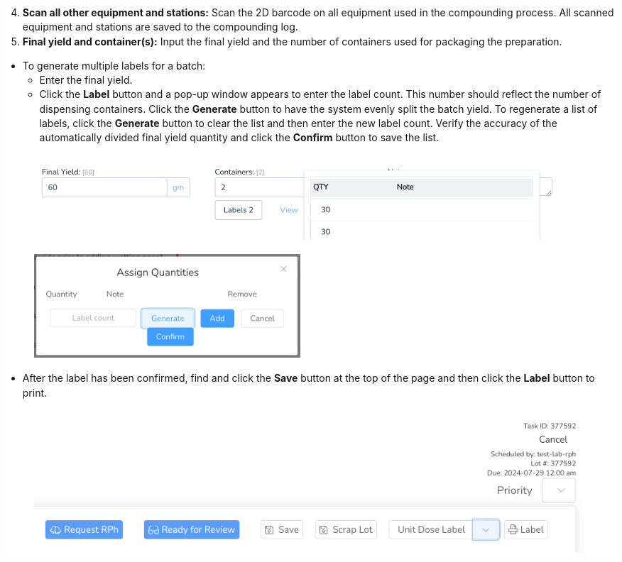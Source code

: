 4. **Scan all other equipment and stations:** Scan the 2D barcode on all equipment used in the compounding process. All scanned equipment and stations are saved to the compounding log.
5. **Final yield and container(s):** Input the final yield and the number of containers used for packaging the preparation.&#x20;

* To generate multiple labels for a batch:
  * Enter the final yield.
  * Click the **Label** button and a pop-up window appears to enter the label count. This number should reflect the number of dispensing containers. Click the **Generate** button to have the system evenly split the batch yield. To regenerate a list of labels, click the **Generate** button to clear the list and then enter the new label count. Verify the accuracy of the automatically divided final yield quantity and click the **Confirm** button to save the list.&#x20;

<figure><img src="../../.gitbook/assets/image (173).png" alt=""><figcaption></figcaption></figure>

<figure><img src="../../.gitbook/assets/image (174).png" alt="" width="375"><figcaption></figcaption></figure>

* After the label has been confirmed, find and click the **Save** button at the top of the page and then click the **Label** button to print.&#x20;

<figure><img src="../../.gitbook/assets/image (172).png" alt=""><figcaption></figcaption></figure>
